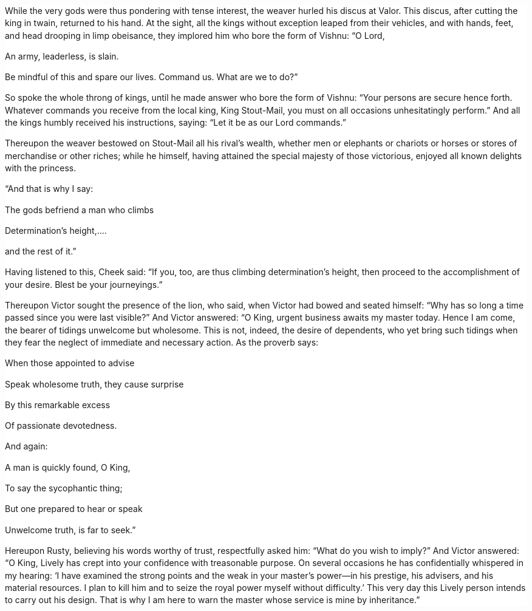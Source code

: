 While the very gods were thus pondering with tense interest, the weaver hurled his discus at Valor. This discus, after cutting the king in twain, returned to his hand. At the sight, all the kings without exception leaped from their vehicles, and with hands, feet, and head drooping in limp obeisance, they implored him who bore the form of Vishnu: “O Lord,

An army, leaderless, is slain.

Be mindful of this and spare our lives. Command us. What are we to do?”

So spoke the whole throng of kings, until he made answer who bore the form of Vishnu: “Your persons are secure hence forth. Whatever commands you receive from the local king, King Stout-Mail, you must on all occasions unhesitatingly perform.” And all the kings humbly received his instructions, saying: “Let it be as our Lord commands.”

Thereupon the weaver bestowed on Stout-Mail all his rival’s wealth, whether men or elephants or chariots or horses or stores of merchandise or other riches; while he himself, having attained the special majesty of those victorious, enjoyed all known delights with the princess.

“And that is why I say:

The gods befriend a man who climbs

Determination’s height,....

and the rest of it.”

Having listened to this, Cheek said: “If you, too, are thus climbing determination’s height, then proceed to the accomplishment of your desire. Blest be your journeyings.”

Thereupon Victor sought the presence of the lion, who said, when Victor had bowed and seated himself: “Why has so long a time passed since you were last visible?” And Victor answered: “O King, urgent business awaits my master today. Hence I am come, the bearer of tidings unwelcome but wholesome. This is not, indeed, the desire of dependents, who yet bring such tidings when they fear the neglect of immediate and necessary action. As the proverb says:

When those appointed to advise

Speak wholesome truth, they cause surprise

By this remarkable excess

Of passionate devotedness.

And again:

A man is quickly found, O King,

To say the sycophantic thing;

But one prepared to hear or speak

Unwelcome truth, is far to seek.”

Hereupon Rusty, believing his words worthy of trust, respectfully asked him: “What do you wish to imply?” And Victor answered: “O King, Lively has crept into your confidence with treasonable purpose. On several occasions he has confidentially whispered in my hearing: ‘I have examined the strong points and the weak in your master’s power—in his prestige, his advisers, and his material resources. I plan to kill him and to seize the royal power myself without difficulty.’ This very day this Lively person intends to carry out his design. That is why I am here to warn the master whose service is mine by inheritance.”

